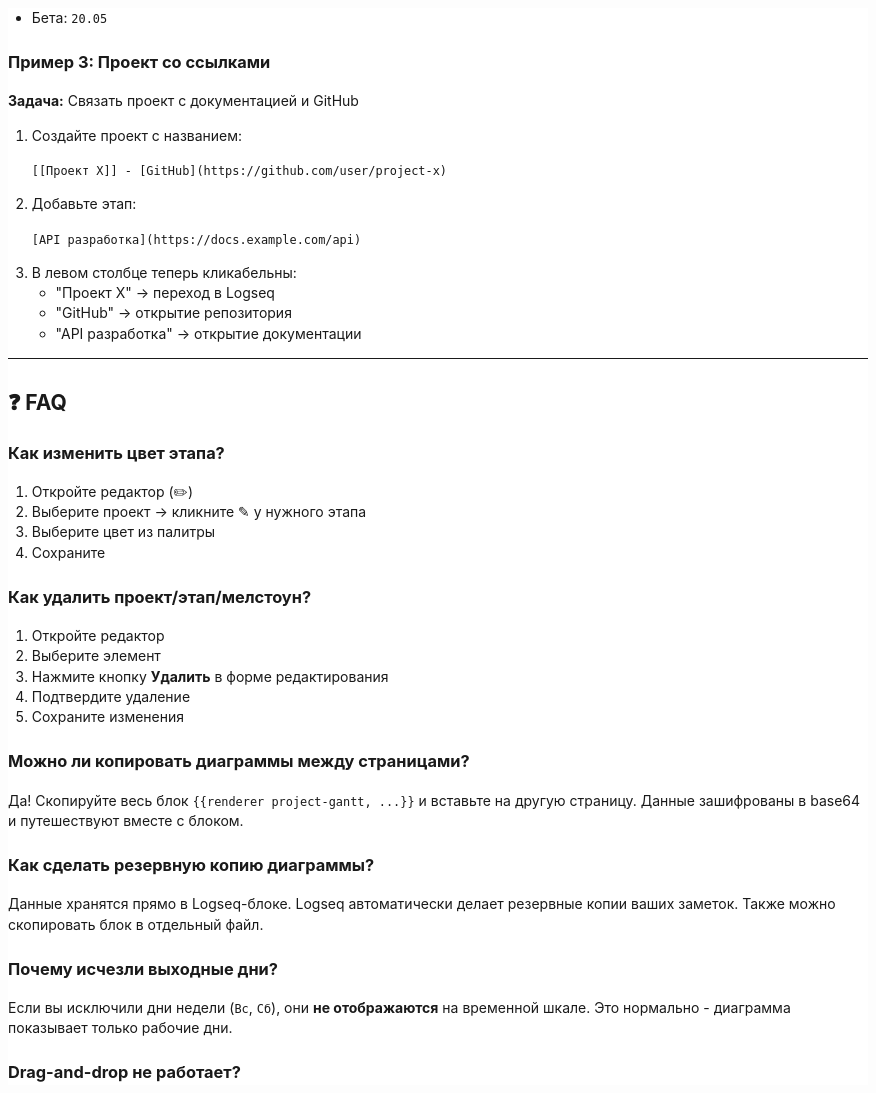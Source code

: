    - Бета: `20.05`

### Пример 3: Проект со ссылками

**Задача:** Связать проект с документацией и GitHub

1. Создайте проект с названием:
   ```
   [[Проект X]] - [GitHub](https://github.com/user/project-x)
   ```
2. Добавьте этап:
   ```
   [API разработка](https://docs.example.com/api)
   ```
3. В левом столбце теперь кликабельны:
   - "Проект X" → переход в Logseq
   - "GitHub" → открытие репозитория
   - "API разработка" → открытие документации

---

## ❓ FAQ

### Как изменить цвет этапа?

1. Откройте редактор (✏️)
2. Выберите проект → кликните ✎ у нужного этапа
3. Выберите цвет из палитры
4. Сохраните

### Как удалить проект/этап/мелстоун?

1. Откройте редактор
2. Выберите элемент
3. Нажмите кнопку **Удалить** в форме редактирования
4. Подтвердите удаление
5. Сохраните изменения

### Можно ли копировать диаграммы между страницами?

Да! Скопируйте весь блок `{{renderer project-gantt, ...}}` и вставьте на другую страницу. Данные зашифрованы в base64 и путешествуют вместе с блоком.

### Как сделать резервную копию диаграммы?

Данные хранятся прямо в Logseq-блоке. Logseq автоматически делает резервные копии ваших заметок. Также можно скопировать блок в отдельный файл.

### Почему исчезли выходные дни?

Если вы исключили дни недели (`Вс`, `Сб`), они **не отображаются** на временной шкале. Это нормально - диаграмма показывает только рабочие дни.

### Drag-and-drop не работает?
